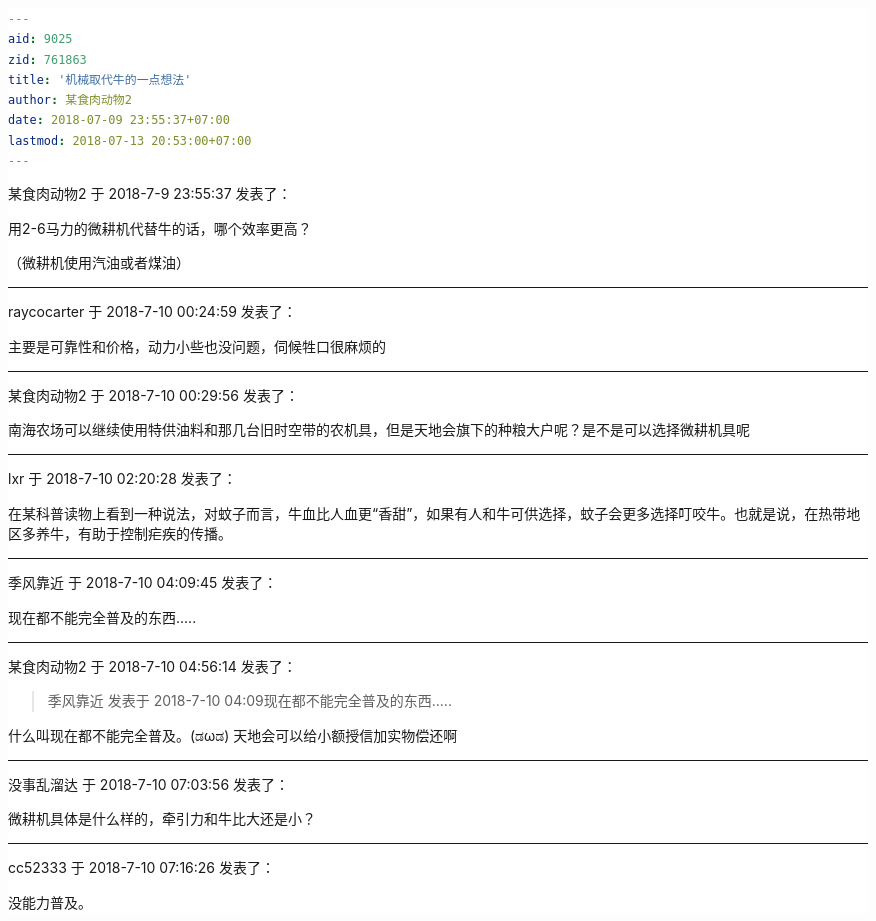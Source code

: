 ```yaml
---
aid: 9025
zid: 761863
title: '机械取代牛的一点想法'
author: 某食肉动物2
date: 2018-07-09 23:55:37+07:00
lastmod: 2018-07-13 20:53:00+07:00
---
```


某食肉动物2 于 2018-7-9 23:55:37 发表了：

用2-6马力的微耕机代替牛的话，哪个效率更高？

（微耕机使用汽油或者煤油）

---------

raycocarter 于 2018-7-10 00:24:59 发表了：

主要是可靠性和价格，动力小些也没问题，伺候牲口很麻烦的

---------

某食肉动物2 于 2018-7-10 00:29:56 发表了：

南海农场可以继续使用特供油料和那几台旧时空带的农机具，但是天地会旗下的种粮大户呢？是不是可以选择微耕机具呢

---------

lxr 于 2018-7-10 02:20:28 发表了：

在某科普读物上看到一种说法，对蚊子而言，牛血比人血更“香甜”，如果有人和牛可供选择，蚊子会更多选择叮咬牛。也就是说，在热带地区多养牛，有助于控制疟疾的传播。

---------

季风靠近 于 2018-7-10 04:09:45 发表了：

现在都不能完全普及的东西.....

---------

某食肉动物2 于 2018-7-10 04:56:14 发表了：

> 季风靠近 发表于 2018-7-10 04:09现在都不能完全普及的东西.....



什么叫现在都不能完全普及。(ಡωಡ) 天地会可以给小额授信加实物偿还啊

---------

没事乱溜达 于 2018-7-10 07:03:56 发表了：

微耕机具体是什么样的，牵引力和牛比大还是小？

---------

cc52333 于 2018-7-10 07:16:26 发表了：

没能力普及。
